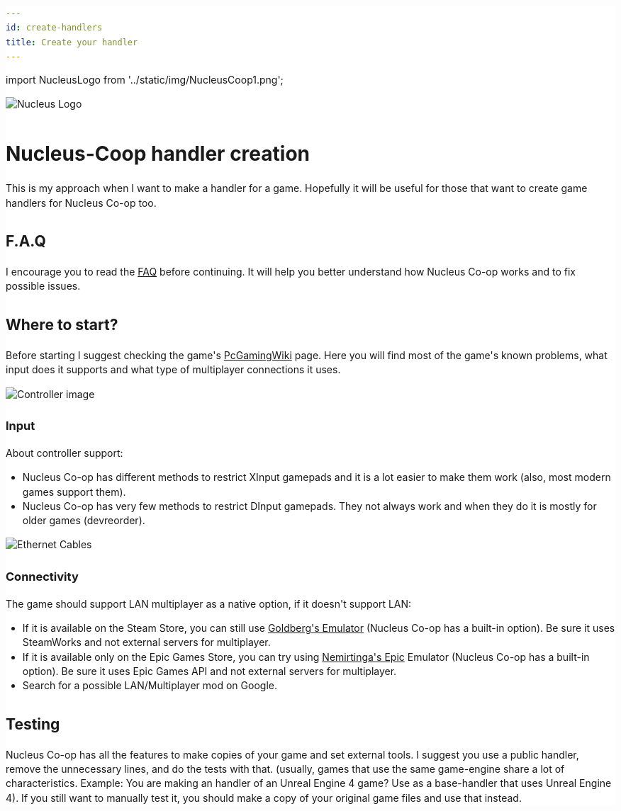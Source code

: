 ```yaml
---
id: create-handlers
title: Create your handler
---
```


import NucleusLogo from '../static/img/NucleusCoop1.png';

<img src={NucleusLogo} alt="Nucleus Logo" height="150px"/>

# Nucleus-Coop handler creation
This is my approach when I want to make a handler for a game.
Hopefully it will be useful for those that want to create game handlers for Nucleus Co-op too.

## F.A.Q

I encourage you to read the [FAQ](/docs/faq) before continuing.
It will help you better understand how Nucleus Co-op works and to fix possible issues.

## Where to start?

Before starting I suggest checking the game's [PcGamingWiki](https://www.pcgamingwiki.com/wiki/Home) page. Here you will find most of the game's known problems, what input does it supports and what type of multiplayer connections it uses.

![Controller image](../static/img/gamepad.jpg)
### Input
About controller support:
- Nucleus Co-op has different methods to restrict XInput gamepads and it is a lot easier to make them work (also, most modern games support them).
- Nucleus Co-op has very few methods to restrict DInput gamepads. They not always work and when they do it is mostly for older games (devreorder).

![Ethernet Cables](../static/img/network.jpg)
### Connectivity

The game should support LAN multiplayer as a native option, if it doesn't support LAN:
- If it is available on the Steam Store, you can still use [Goldberg's Emulator](https://gitlab.com/Mr_Goldberg/goldberg_emulator) (Nucleus Co-op has a built-in option). Be sure it uses SteamWorks and not external servers for multiplayer.
- If it is available only on the Epic Games Store, you can try using [Nemirtinga's Epic](https://gitlab.com/Nemirtingas/nemirtingas_epic_emu) Emulator (Nucleus Co-op has a built-in option). Be sure it uses Epic Games API and not external servers for multiplayer.
- Search for a possible LAN/Multiplayer mod on Google.
## Testing
Nucleus Co-op has all the features to make copies of your game and set external tools. I suggest you use a public handler, remove the unnecessary lines, and do the tests with that.
(usually, games that use the same game-engine share a lot of characteristics. Example: You are making an handler of an Unreal Engine 4 game? Use as a base-handler that uses Unreal Engine 4).
If you still want to manually test it, you should make a copy of your original game files and use that instead.
